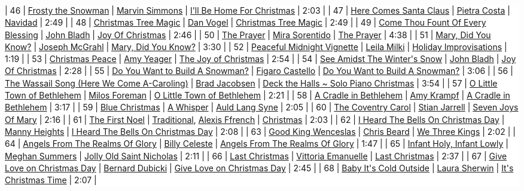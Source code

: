 | 46 | [Frosty the Snowman](https://open.spotify.com/track/5OHltEpNbPgAL86eI75kQ8) | [Marvin Simmons](https://open.spotify.com/artist/6K3rVk2qB0yKO8ToZnovWf) | [I'll Be Home For Christmas](https://open.spotify.com/album/1UImeaHyAC0r6MKa4Pt2XD) | 2:03 |
| 47 | [Here Comes Santa Claus](https://open.spotify.com/track/4kw3uPY15M4yWHhScit9KR) | [Pietra Costa](https://open.spotify.com/artist/1LZGtjpaZT9G6VQstFr4MX) | [Navidad](https://open.spotify.com/album/6T1G9hiP19tScSIIeDqQT3) | 2:49 |
| 48 | [Christmas Tree Magic](https://open.spotify.com/track/2EQUr8APrYRhkFzGATChGm) | [Dan Vogel](https://open.spotify.com/artist/0c1nGTIo80Ida74ciNFwd1) | [Christmas Tree Magic](https://open.spotify.com/album/1OgNfR8F5x48QWHlk3wgAI) | 2:49 |
| 49 | [Come Thou Fount Of Every Blessing](https://open.spotify.com/track/1m7kMiFTMuH3gBAZsNXC5B) | [John Bladh](https://open.spotify.com/artist/7Lcufo2TcRg56x6KUmhlOc) | [Joy Of Christmas](https://open.spotify.com/album/0ZqKApps6FNEiOGYhZ2MKZ) | 2:46 |
| 50 | [The Prayer](https://open.spotify.com/track/6NbF82CkLv5mtx9bTvF59B) | [Mira Sorentido](https://open.spotify.com/artist/3Ig5M58nRVrph2yIHV5DLa) | [The Prayer](https://open.spotify.com/album/4hM0rDr8vSfrwe1OrkcEZ4) | 4:38 |
| 51 | [Mary, Did You Know?](https://open.spotify.com/track/36oJLgj5hsn1aFhm9zNwJV) | [Joseph McGrahl](https://open.spotify.com/artist/6PlWx5ZUw2UWUIltBfrNrH) | [Mary, Did You Know?](https://open.spotify.com/album/7rgdBOf7jFMiqGXDjxoa7T) | 3:30 |
| 52 | [Peaceful Midnight Vignette](https://open.spotify.com/track/5lu9eIMZWM5jhwezjP9VAt) | [Leila Milki](https://open.spotify.com/artist/4DXSD40PBK0g20FwbdMUON) | [Holiday Improvisations](https://open.spotify.com/album/308ccuyDr8CgJ9NNFhDcZo) | 1:19 |
| 53 | [Christmas Peace](https://open.spotify.com/track/5Jxv7KoYizZe91nA4PpaDY) | [Amy Yeager](https://open.spotify.com/artist/5xfWkvMNQZUL93sfFVRQqj) | [The Joy of Christmas](https://open.spotify.com/album/6wIKUnFppzUPdkXF4AvWiD) | 2:54 |
| 54 | [See Amidst The Winter's Snow](https://open.spotify.com/track/3JWJdn9hTC9IumZx6bUoQM) | [John Bladh](https://open.spotify.com/artist/7Lcufo2TcRg56x6KUmhlOc) | [Joy Of Christmas](https://open.spotify.com/album/0ZqKApps6FNEiOGYhZ2MKZ) | 2:28 |
| 55 | [Do You Want to Build A Snowman?](https://open.spotify.com/track/6s8M6j0NmquCYZy6NKjDGx) | [Figaro Castello](https://open.spotify.com/artist/5Ry3FXe5PMGIUxcADr3a4n) | [Do You Want to Build A Snowman?](https://open.spotify.com/album/6vaGiLu1MD3JcsZmkQXp6Q) | 3:06 |
| 56 | [The Wassail Song \(Here We Come A\-Caroling\)](https://open.spotify.com/track/6s762qoRM0crwCOU63DLd6) | [Brad Jacobsen](https://open.spotify.com/artist/2qAOVsSeDczqT4oSWJ2q2s) | [Deck the Halls \~ Solo Piano Christmas](https://open.spotify.com/album/4eTP9X1l4ipmAvTM283Ws2) | 3:54 |
| 57 | [O Little Town of Bethlehem](https://open.spotify.com/track/1hmwBO0NO72Kn6jcRubbXZ) | [Milos Foreman](https://open.spotify.com/artist/76UnKxgXMyljNuYnFp2ieZ) | [O Little Town of Bethlehem](https://open.spotify.com/album/1jkYdCQ6NU6EkTKvOvtTHF) | 2:21 |
| 58 | [A Cradle in Bethlehem](https://open.spotify.com/track/2Jpfg8Ad1ETuHtOgmUXIb7) | [Amy Krampf](https://open.spotify.com/artist/0XSMCDhwttU0Drh3z9Gk0i) | [A Cradle in Bethlehem](https://open.spotify.com/album/0VOw1vFXbhrB5E5XbRq0MU) | 3:17 |
| 59 | [Blue Christmas](https://open.spotify.com/track/4QUjJT6BWIhd8Kmoc9dwiz) | [A Whisper](https://open.spotify.com/artist/0Bkqn0CjFIb96nVfStI6dy) | [Auld Lang Syne](https://open.spotify.com/album/42kS1EvOT6rXXlXk4aFdOl) | 2:05 |
| 60 | [The Coventry Carol](https://open.spotify.com/track/1qRLuNPkZL4NcTvhbrn6yI) | [Stian Jarrell](https://open.spotify.com/artist/7xbTF9Vk9lIWrYFwZgeX9v) | [Seven Joys Of Mary](https://open.spotify.com/album/5rkt6ySKd4ozKi1xXOWj3m) | 2:16 |
| 61 | [The First Noel](https://open.spotify.com/track/2lzHOWyFnlG057YxwW4iYh) | [Traditional](https://open.spotify.com/artist/1U5zgr455OGyIkLNXvDdrf), [Alexis Ffrench](https://open.spotify.com/artist/58R31AvN8JMHM7xkNpVLjX) | [Christmas](https://open.spotify.com/album/4dZqm3SWryHNPXOPJ39AyP) | 2:03 |
| 62 | [I Heard The Bells On Christmas Day](https://open.spotify.com/track/0RcE3ty89FWkfv84lZewEH) | [Manny Heights](https://open.spotify.com/artist/3whru6xFIYhdqBRrDD12Wb) | [I Heard The Bells On Christmas Day](https://open.spotify.com/album/3GfMZyyP8eMXxsNrU9jFPA) | 2:08 |
| 63 | [Good King Wenceslas](https://open.spotify.com/track/25vdlTYdZPJssQbXU8qUsg) | [Chris Beard](https://open.spotify.com/artist/7hTEeJAMokCNuBxW8GtFKp) | [We Three Kings](https://open.spotify.com/album/5Ppd2aIzY3YD2ug3FMI7sg) | 2:02 |
| 64 | [Angels From The Realms Of Glory](https://open.spotify.com/track/63oMhXotlb3tV6Eo3yS7PH) | [Billy Celeste](https://open.spotify.com/artist/1n51Mk3pf4ClfYeGse5wHH) | [Angels From The Realms Of Glory](https://open.spotify.com/album/01iabXApdRYsxv5h9OuoBD) | 1:47 |
| 65 | [Infant Holy, Infant Lowly](https://open.spotify.com/track/2l7i2L2XxBT0u6A2xXsIgk) | [Meghan Summers](https://open.spotify.com/artist/0SlKYnn4HjyPtY1A7wFxEF) | [Jolly Old Saint Nicholas](https://open.spotify.com/album/4GvTg3XYsZeCRicsntPr4U) | 2:11 |
| 66 | [Last Christmas](https://open.spotify.com/track/5LenSKghLjYnM6CVIbUu9M) | [Vittoria Emanuelle](https://open.spotify.com/artist/0qQapHASppA0D5wvOcRe7Q) | [Last Christmas](https://open.spotify.com/album/2osHsjjJFWmlYFUWsQVl3N) | 2:37 |
| 67 | [Give Love on Christmas Day](https://open.spotify.com/track/3HR02rSU7gsGvtvOijzty3) | [Bernard Dubicki](https://open.spotify.com/artist/60QFQacfasWbiKf5lZgRqZ) | [Give Love on Christmas Day](https://open.spotify.com/album/1HBIv61a3Oie3DC7BhAFoS) | 2:45 |
| 68 | [Baby It's Cold Outside](https://open.spotify.com/track/70DzALhYqq7Qji8LS6qInD) | [Laura Sherwin](https://open.spotify.com/artist/0bEESrhv84TNExJrfQ1LAT) | [It's Christmas Time](https://open.spotify.com/album/4GuawcNKN8u5XaSSOvjqvH) | 2:07 |